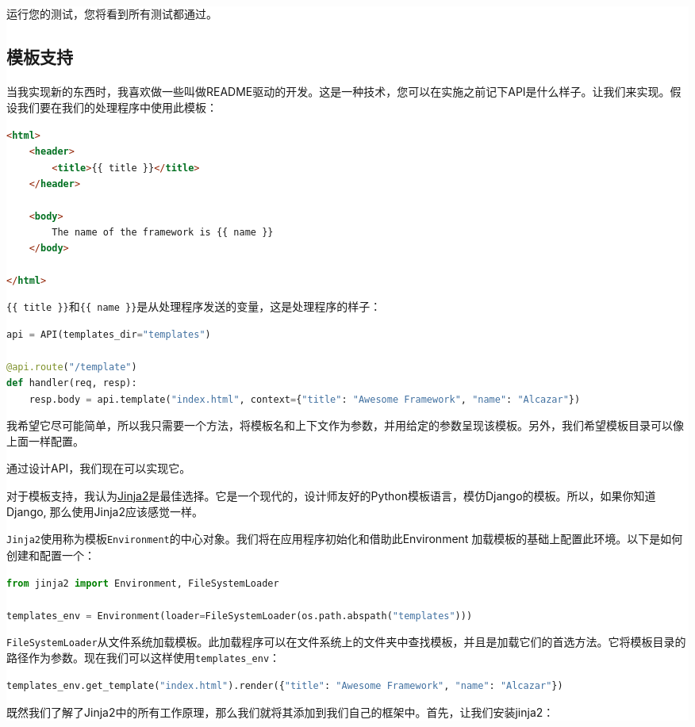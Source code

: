 运行您的测试，您将看到所有测试都通过。

## 模板支持

当我实现新的东西时，我喜欢做一些叫做README驱动的开发。这是一种技术，您可以在实施之前记下API是什么样子。让我们来实现。假设我们要在我们的处理程序中使用此模板：

```html
<html>
    <header>
        <title>{{ title }}</title>
    </header>

    <body>
        The name of the framework is {{ name }}
    </body>

</html>

```

`{{ title }}`和`{{ name }}`是从处理程序发送的变量，这是处理程序的样子：

```python
api = API(templates_dir="templates")

@api.route("/template")
def handler(req, resp):
    resp.body = api.template("index.html", context={"title": "Awesome Framework", "name": "Alcazar"})

```

我希望它尽可能简单，所以我只需要一个方法，将模板名和上下文作为参数，并用给定的参数呈现该模板。另外，我们希望模板目录可以像上面一样配置。

通过设计API，我们现在可以实现它。

对于模板支持，我认为[Jinja2](http://jinja.pocoo.org/docs/2.10/)是最佳选择。它是一个现代的，设计师友好的Python模板语言，模仿Django的模板。所以，如果你知道Django, 那么使用Jinja2应该感觉一样。

`Jinja2`使用称为模板`Environment`的中心对象。我们将在应用程序初始化和借助此Environment 加载模板的基础上配置此环境。以下是如何创建和配置一个：

```python
from jinja2 import Environment, FileSystemLoader

templates_env = Environment(loader=FileSystemLoader(os.path.abspath("templates")))

```

`FileSystemLoader`从文件系统加载模板。此加载程序可以在文件系统上的文件夹中查找模板，并且是加载它们的首选方法。它将模板目录的路径作为参数。现在我们可以这样使用`templates_env`：

```python
templates_env.get_template("index.html").render({"title": "Awesome Framework", "name": "Alcazar"})

```

既然我们了解了Jinja2中的所有工作原理，那么我们就将其添加到我们自己的框架中。首先，让我们安装jinja2：
